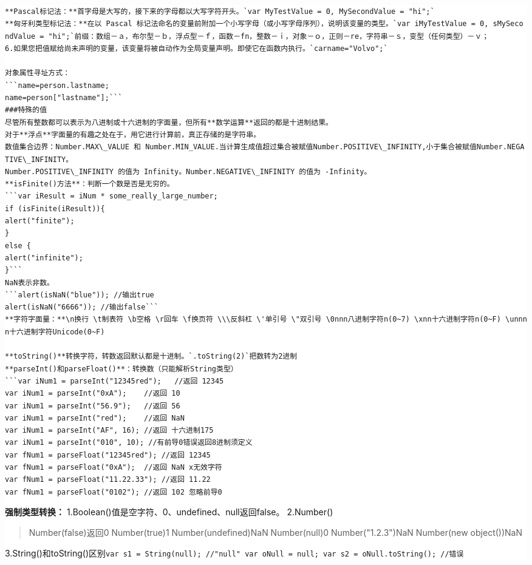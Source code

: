 ```<script>
**Pascal标记法：**首字母是大写的，接下来的字母都以大写字符开头。`var MyTestValue = 0, MySecondValue = "hi";`
**匈牙利类型标记法：**在以 Pascal 标记法命名的变量前附加一个小写字母（或小写字母序列），说明该变量的类型。`var iMyTestValue = 0, sMySecondValue = "hi";`前缀：数组－ａ，布尔型－ｂ，浮点型－ｆ，函数－fn，整数－ｉ，对象－ｏ，正则－re，字符串－ｓ，变型（任何类型）－ｖ；
6.如果您把值赋给尚未声明的变量，该变量将被自动作为全局变量声明。即使它在函数内执行。`carname="Volvo";`

对象属性寻址方式：
​```name=person.lastname;
name=person["lastname"];```
###特殊的值
尽管所有整数都可以表示为八进制或十六进制的字面量，但所有**数学运算**返回的都是十进制结果。
对于**浮点**字面量的有趣之处在于，用它进行计算前，真正存储的是字符串。
数值集合边界：Number.MAX\_VALUE 和 Number.MIN_VALUE.当计算生成值超过集合被赋值Number.POSITIVE\_INFINITY,小于集合被赋值Number.NEGATIVE\_INFINITY。
Number.POSITIVE\_INFINITY 的值为 Infinity。Number.NEGATIVE\_INFINITY 的值为 -Infinity。
**isFinite()方法**：判断一个数是否是无穷的。
​```var iResult = iNum * some_really_large_number;
if (isFinite(iResult)){
alert("finite");
}
else {
alert("infinite");
}```
NaN表示非数。
​```alert(isNaN("blue")); //输出true
alert(isNaN("6666")); //输出false```
**字符字面量：**\n换行 \t制表符 \b空格 \r回车 \f换页符 \\\反斜杠 \'单引号 \"双引号 \0nnn八进制字符n(0~7) \xnn十六进制字符n(0~F) \unnnn十六进制字符Unicode(0~F)

**toString()**转换字符，转数返回默认都是十进制。`.toString(2)`把数转为2进制
**parseInt()和parseFloat()**：转换数（只能解析String类型）
​```var iNum1 = parseInt("12345red");	//返回 12345
var iNum1 = parseInt("0xA");	//返回 10
var iNum1 = parseInt("56.9");	//返回 56
var iNum1 = parseInt("red");	//返回 NaN
var iNum1 = parseInt("AF", 16);	//返回 十六进制175
var iNum1 = parseInt("010", 10); //有前导0错误返回8进制须定义
var fNum1 = parseFloat("12345red");	//返回 12345
var fNum1 = parseFloat("0xA");	//返回 NaN x无效字符
var fNum1 = parseFloat("11.22.33");	//返回 11.22
var fNum1 = parseFloat("0102");	//返回 102 忽略前导0
```
**强制类型转换：**
1.Boolean()值是空字符、0、undefined、null返回false。
2.Number()
> Number(false)返回0 Number(true)1 Number(undefined)NaN Number(null)0 Number("1.2.3")NaN Number(new object())NaN 

3.String()和toString()区别
​```var s1 = String(null); //"null"
var oNull = null;
var s2 = oNull.toString(); //错误```
